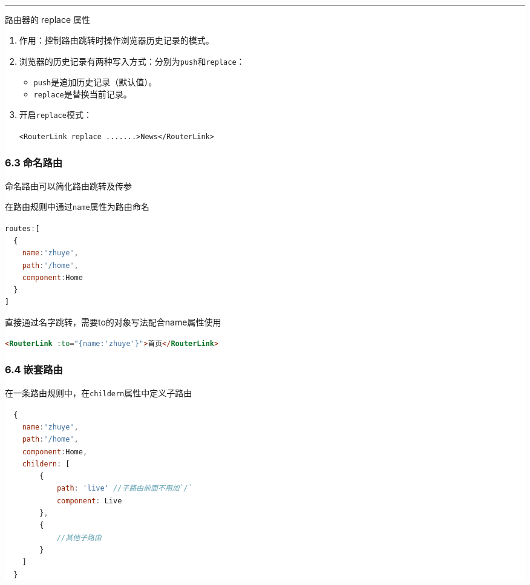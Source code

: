 ***

路由器的 replace 属性

  1. 作用：控制路由跳转时操作浏览器历史记录的模式。

  2. 浏览器的历史记录有两种写入方式：分别为```push```和```replace```：

     - ```push```是追加历史记录（默认值）。
     - `replace`是替换当前记录。

  3. 开启`replace`模式：

     ```vue
     <RouterLink replace .......>News</RouterLink>
     ```

### 6.3 命名路由

命名路由可以简化路由跳转及传参

在路由规则中通过`name`属性为路由命名

```js
routes:[
  {
    name:'zhuye',
    path:'/home',
    component:Home
  }
]
```

直接通过名字跳转，需要to的对象写法配合name属性使用

```html
<RouterLink :to="{name:'zhuye'}">首页</RouterLink>
```

### 6.4 嵌套路由

在一条路由规则中，在`childern`属性中定义子路由

```js
  {
    name:'zhuye',
    path:'/home',
    component:Home,
    childern: [
        {
            path: 'live' //子路由前面不用加`/`
            component: Live
        },
        {
            //其他子路由
        }
    ]
  }
```
